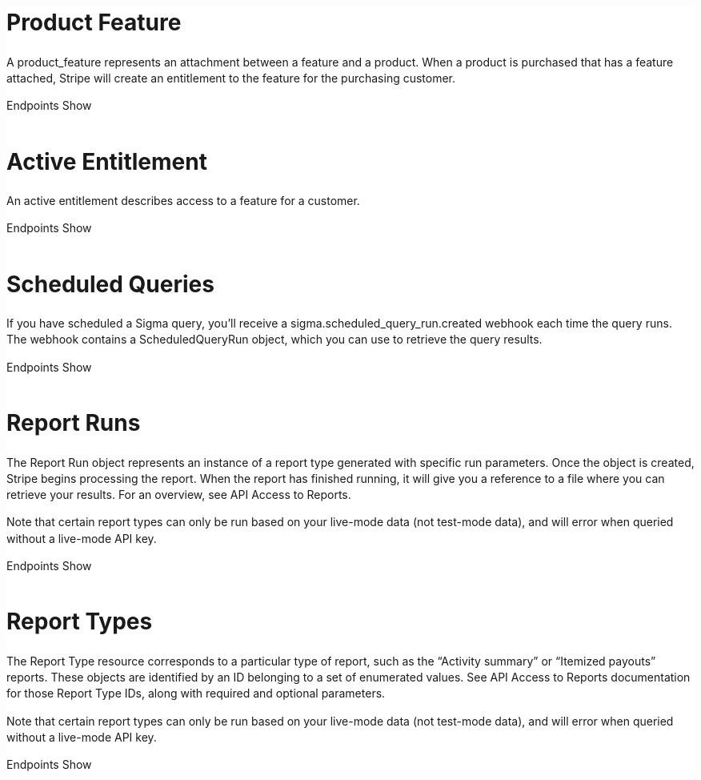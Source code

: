 # Product Feature

A product_feature represents an attachment between a feature and a product. When a product is purchased that has a feature attached, Stripe will create an entitlement to the feature for the purchasing customer.

Endpoints
Show

# Active Entitlement

An active entitlement describes access to a feature for a customer.

Endpoints
Show

# Scheduled Queries

If you have scheduled a Sigma query, you’ll receive a sigma.scheduled_query_run.created webhook each time the query runs. The webhook contains a ScheduledQueryRun object, which you can use to retrieve the query results.

Endpoints
Show

# Report Runs

The Report Run object represents an instance of a report type generated with specific run parameters. Once the object is created, Stripe begins processing the report. When the report has finished running, it will give you a reference to a file where you can retrieve your results. For an overview, see API Access to Reports.

Note that certain report types can only be run based on your live-mode data (not test-mode data), and will error when queried without a live-mode API key.

Endpoints
Show

# Report Types

The Report Type resource corresponds to a particular type of report, such as the “Activity summary” or “Itemized payouts” reports. These objects are identified by an ID belonging to a set of enumerated values. See API Access to Reports documentation for those Report Type IDs, along with required and optional parameters.

Note that certain report types can only be run based on your live-mode data (not test-mode data), and will error when queried without a live-mode API key.

Endpoints
Show
